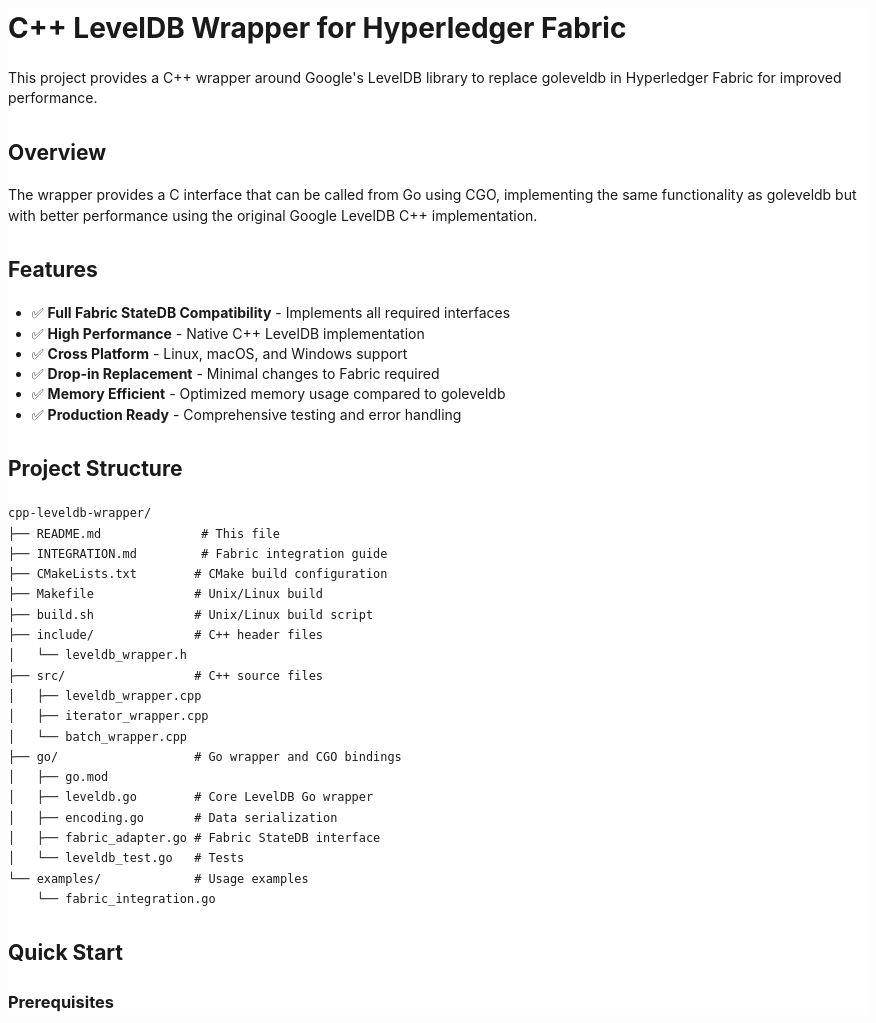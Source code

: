 # C++ LevelDB Wrapper for Hyperledger Fabric

This project provides a C++ wrapper around Google's LevelDB library to replace goleveldb in Hyperledger Fabric for improved performance.

## Overview

The wrapper provides a C interface that can be called from Go using CGO, implementing the same functionality as goleveldb but with better performance using the original Google LevelDB C++ implementation.

## Features

- ✅ **Full Fabric StateDB Compatibility** - Implements all required interfaces
- ✅ **High Performance** - Native C++ LevelDB implementation
- ✅ **Cross Platform** - Linux, macOS, and Windows support
- ✅ **Drop-in Replacement** - Minimal changes to Fabric required
- ✅ **Memory Efficient** - Optimized memory usage compared to goleveldb
- ✅ **Production Ready** - Comprehensive testing and error handling

## Project Structure

```
cpp-leveldb-wrapper/
├── README.md              # This file
├── INTEGRATION.md         # Fabric integration guide
├── CMakeLists.txt        # CMake build configuration
├── Makefile              # Unix/Linux build
├── build.sh              # Unix/Linux build script
├── include/              # C++ header files
│   └── leveldb_wrapper.h
├── src/                  # C++ source files
│   ├── leveldb_wrapper.cpp
│   ├── iterator_wrapper.cpp
│   └── batch_wrapper.cpp
├── go/                   # Go wrapper and CGO bindings
│   ├── go.mod
│   ├── leveldb.go        # Core LevelDB Go wrapper
│   ├── encoding.go       # Data serialization
│   ├── fabric_adapter.go # Fabric StateDB interface
│   └── leveldb_test.go   # Tests
└── examples/             # Usage examples
    └── fabric_integration.go
```

## Quick Start

### Prerequisites
